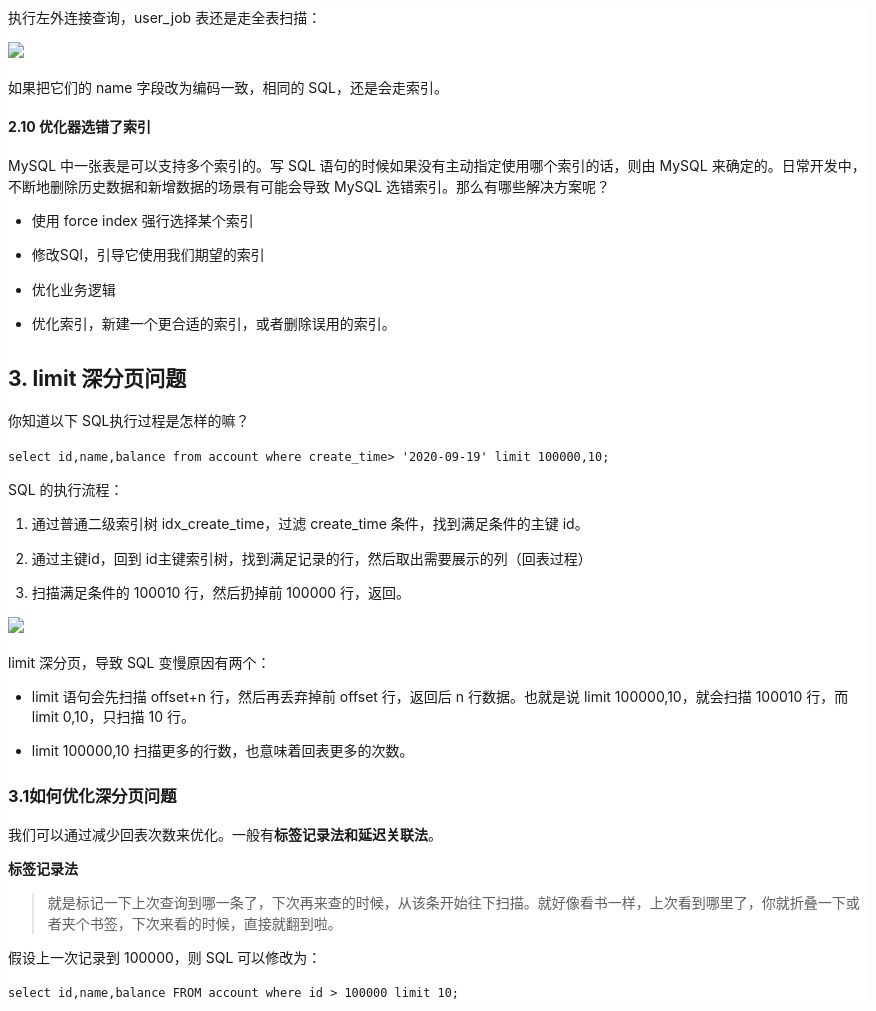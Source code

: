 执行左外连接查询，user_job 表还是走全表扫描：

![](MySQL慢查询的原因分析.assets/luwvPdewBX.png!large)

如果把它们的 name 字段改为编码一致，相同的 SQL，还是会走索引。



#### 2.10 优化器选错了索引
MySQL 中一张表是可以支持多个索引的。写 SQL 语句的时候如果没有主动指定使用哪个索引的话，则由 MySQL 来确定的。日常开发中，不断地删除历史数据和新增数据的场景有可能会导致 MySQL 选错索引。那么有哪些解决方案呢？

- 使用 force index 强行选择某个索引

- 修改SQl，引导它使用我们期望的索引

- 优化业务逻辑

- 优化索引，新建一个更合适的索引，或者删除误用的索引。



## 3. limit 深分页问题

你知道以下 SQL执行过程是怎样的嘛？

```mysql
select id,name,balance from account where create_time> '2020-09-19' limit 100000,10;
```

SQL 的执行流程：

1. 通过普通二级索引树 idx_create_time，过滤 create_time 条件，找到满足条件的主键 id。

2. 通过主键id，回到 id主键索引树，找到满足记录的行，然后取出需要展示的列（回表过程）

3. 扫描满足条件的 100010 行，然后扔掉前 100000 行，返回。


![](MySQL慢查询的原因分析.assets/0UEXsQ60xC.png!large)

limit 深分页，导致 SQL 变慢原因有两个：

- limit 语句会先扫描 offset+n 行，然后再丢弃掉前 offset 行，返回后 n 行数据。也就是说 limit 100000,10，就会扫描 100010 行，而 limit 0,10，只扫描 10 行。

- limit 100000,10 扫描更多的行数，也意味着回表更多的次数。




### 3.1如何优化深分页问题

我们可以通过减少回表次数来优化。一般有**标签记录法和延迟关联法**。

**标签记录法**

> 就是标记一下上次查询到哪一条了，下次再来查的时候，从该条开始往下扫描。就好像看书一样，上次看到哪里了，你就折叠一下或者夹个书签，下次来看的时候，直接就翻到啦。

假设上一次记录到 100000，则 SQL 可以修改为：

```mysql
select id,name,balance FROM account where id > 100000 limit 10;
```
